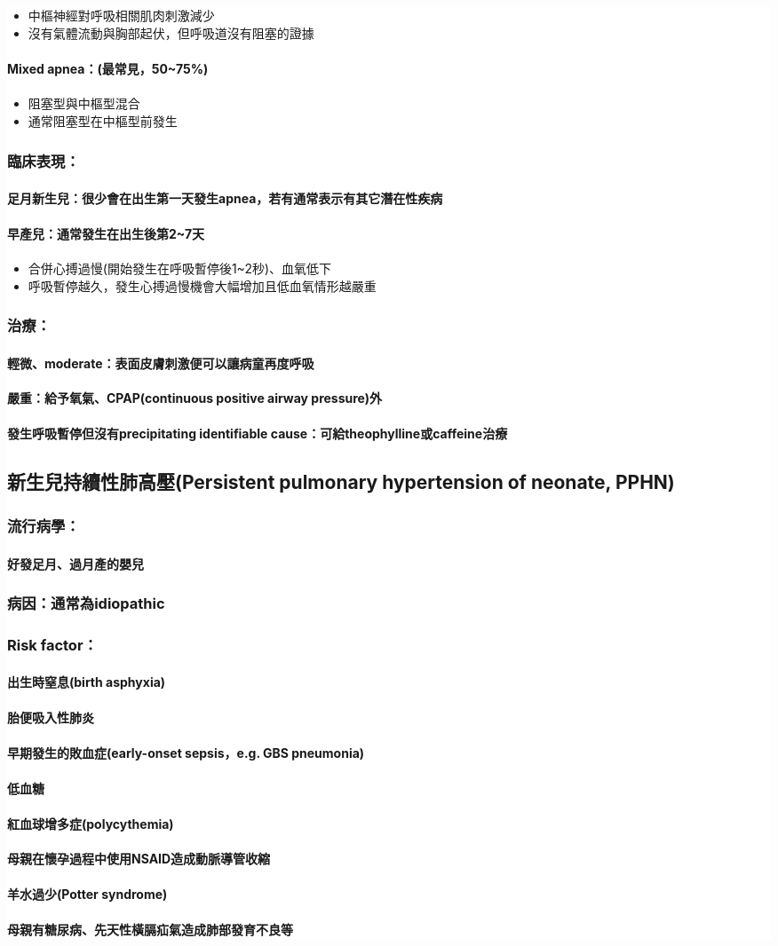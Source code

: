 - 中樞神經對呼吸相關肌肉刺激減少
- 沒有氣體流動與胸部起伏，但呼吸道沒有阻塞的證據
#### Mixed apnea：(最常見，50~75%)

- 阻塞型與中樞型混合
- 通常阻塞型在中樞型前發生
### 臨床表現：

#### 足月新生兒：很少會在出生第一天發生apnea，若有通常表示有其它潛在性疾病

#### 早產兒：通常發生在出生後第2~7天

- 合併心搏過慢(開始發生在呼吸暫停後1~2秒)、血氧低下
- 呼吸暫停越久，發生心搏過慢機會大幅增加且低血氧情形越嚴重
### 治療：

#### 輕微、moderate：表面皮膚刺激便可以讓病童再度呼吸

#### 嚴重：給予氧氣、CPAP(continuous positive airway pressure)外

#### 發生呼吸暫停但沒有precipitating identifiable cause：可給theophylline或caffeine治療

## 新生兒持續性肺高壓(Persistent pulmonary hypertension of neonate, PPHN)

### 流行病學：

#### 好發足月、過月產的嬰兒

### 病因：通常為idiopathic

### Risk factor：

#### 出生時窒息(birth asphyxia)

#### 胎便吸入性肺炎

#### 早期發生的敗血症(early-onset sepsis，e.g. GBS pneumonia)

#### 低血糖

#### 紅血球增多症(polycythemia)

#### 母親在懷孕過程中使用NSAID造成動脈導管收縮

#### 羊水過少(Potter syndrome)

#### 母親有糖尿病、先天性橫膈疝氣造成肺部發育不良等

